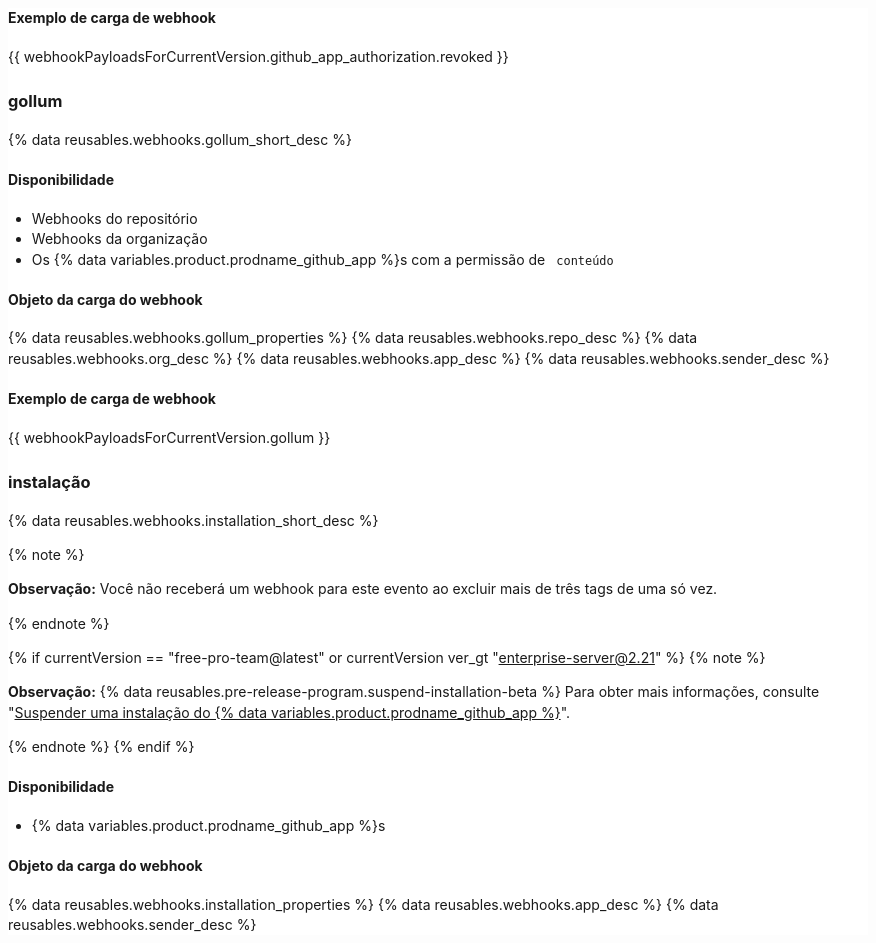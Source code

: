 #### Exemplo de carga de webhook

{{ webhookPayloadsForCurrentVersion.github_app_authorization.revoked }}

### gollum

{% data reusables.webhooks.gollum_short_desc %}

#### Disponibilidade

- Webhooks do repositório
- Webhooks da organização
- Os {% data variables.product.prodname_github_app %}s com a permissão de ` conteúdo`

#### Objeto da carga do webhook

{% data reusables.webhooks.gollum_properties %}
{% data reusables.webhooks.repo_desc %}
{% data reusables.webhooks.org_desc %}
{% data reusables.webhooks.app_desc %}
{% data reusables.webhooks.sender_desc %}

#### Exemplo de carga de webhook

{{ webhookPayloadsForCurrentVersion.gollum }}

### instalação

{% data reusables.webhooks.installation_short_desc %}

{% note %}

**Observação:** Você não receberá um webhook para este evento ao excluir mais de três tags de uma só vez.

{% endnote %}

{% if currentVersion == "free-pro-team@latest" or currentVersion ver_gt "enterprise-server@2.21" %}
{% note %}

**Observação:** {% data reusables.pre-release-program.suspend-installation-beta %} Para obter mais informações, consulte "[Suspender uma instalação do {% data variables.product.prodname_github_app %}](/apps/managing-github-apps/suspending-a-github-app-installation/)".

{% endnote %}
{% endif %}

#### Disponibilidade

- {% data variables.product.prodname_github_app %}s

#### Objeto da carga do webhook

{% data reusables.webhooks.installation_properties %}
{% data reusables.webhooks.app_desc %}
{% data reusables.webhooks.sender_desc %}
